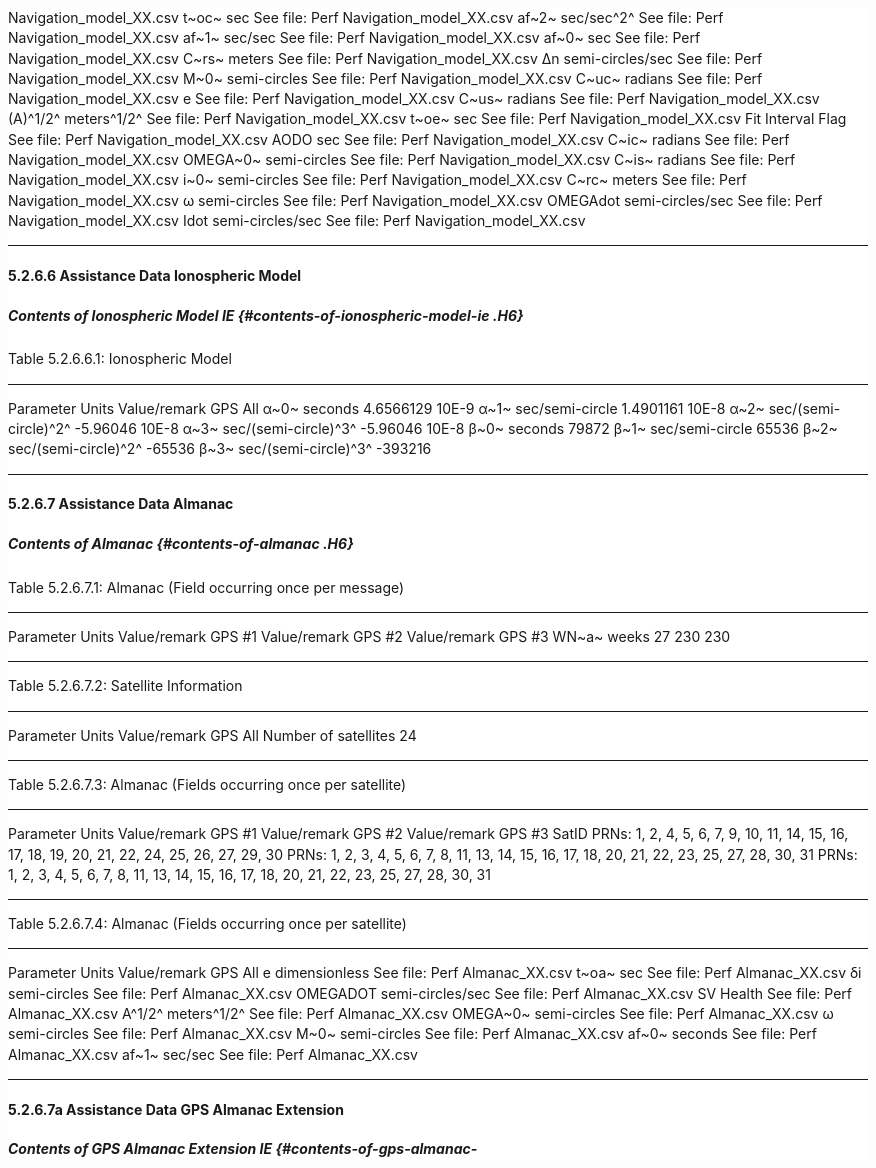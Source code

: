 Navigation_model_XX.csv t~oc~ sec See file: Perf Navigation_model_XX.csv af~2~
sec/sec^2^ See file: Perf Navigation_model_XX.csv af~1~ sec/sec See file: Perf
Navigation_model_XX.csv af~0~ sec See file: Perf Navigation_model_XX.csv C~rs~
meters See file: Perf Navigation_model_XX.csv ∆n semi-circles/sec See file:
Perf Navigation_model_XX.csv M~0~ semi-circles See file: Perf
Navigation_model_XX.csv C~uc~ radians See file: Perf Navigation_model_XX.csv e
See file: Perf Navigation_model_XX.csv C~us~ radians See file: Perf
Navigation_model_XX.csv (A)^1/2^ meters^1/2^ See file: Perf
Navigation_model_XX.csv t~oe~ sec See file: Perf Navigation_model_XX.csv Fit
Interval Flag See file: Perf Navigation_model_XX.csv AODO sec See file: Perf
Navigation_model_XX.csv C~ic~ radians See file: Perf Navigation_model_XX.csv
OMEGA~0~ semi-circles See file: Perf Navigation_model_XX.csv C~is~ radians See
file: Perf Navigation_model_XX.csv i~0~ semi-circles See file: Perf
Navigation_model_XX.csv C~rc~ meters See file: Perf Navigation_model_XX.csv ω
semi-circles See file: Perf Navigation_model_XX.csv OMEGAdot semi-circles/sec
See file: Perf Navigation_model_XX.csv Idot semi-circles/sec See file: Perf
Navigation_model_XX.csv
* * *
#### 5.2.6.6 Assistance Data Ionospheric Model
##### Contents of Ionospheric Model IE {#contents-of-ionospheric-model-ie .H6}
Table 5.2.6.6.1: Ionospheric Model
* * *
Parameter Units Value/remark GPS All α~0~ seconds 4.6566129 10E-9 α~1~
sec/semi-circle 1.4901161 10E-8 α~2~ sec/(semi-circle)^2^ -5.96046 10E-8 α~3~
sec/(semi-circle)^3^ -5.96046 10E-8 β~0~ seconds 79872 β~1~ sec/semi-circle
65536 β~2~ sec/(semi-circle)^2^ -65536 β~3~ sec/(semi-circle)^3^ -393216
* * *
#### 5.2.6.7 Assistance Data Almanac
##### Contents of Almanac {#contents-of-almanac .H6}
Table 5.2.6.7.1: Almanac (Field occurring once per message)
* * *
Parameter Units Value/remark GPS #1 Value/remark GPS #2 Value/remark GPS #3
WN~a~ weeks 27 230 230
* * *
Table 5.2.6.7.2: Satellite Information
* * *
Parameter Units Value/remark GPS All Number of satellites 24
* * *
Table 5.2.6.7.3: Almanac (Fields occurring once per satellite)
* * *
Parameter Units Value/remark GPS #1 Value/remark GPS #2 Value/remark GPS #3
SatID PRNs: 1, 2, 4, 5, 6, 7, 9, 10, 11, 14, 15, 16, 17, 18, 19, 20, 21, 22,
24, 25, 26, 27, 29, 30 PRNs: 1, 2, 3, 4, 5, 6, 7, 8, 11, 13, 14, 15, 16, 17,
18, 20, 21, 22, 23, 25, 27, 28, 30, 31 PRNs: 1, 2, 3, 4, 5, 6, 7, 8, 11, 13,
14, 15, 16, 17, 18, 20, 21, 22, 23, 25, 27, 28, 30, 31
* * *
Table 5.2.6.7.4: Almanac (Fields occurring once per satellite)
* * *
Parameter Units Value/remark GPS All e dimensionless See file: Perf
Almanac_XX.csv t~oa~ sec See file: Perf Almanac_XX.csv δi semi-circles See
file: Perf Almanac_XX.csv OMEGADOT semi-circles/sec See file: Perf
Almanac_XX.csv SV Health See file: Perf Almanac_XX.csv A^1/2^ meters^1/2^ See
file: Perf Almanac_XX.csv OMEGA~0~ semi-circles See file: Perf Almanac_XX.csv
ω semi-circles See file: Perf Almanac_XX.csv M~0~ semi-circles See file: Perf
Almanac_XX.csv af~0~ seconds See file: Perf Almanac_XX.csv af~1~ sec/sec See
file: Perf Almanac_XX.csv
* * *
#### 5.2.6.7a Assistance Data GPS Almanac Extension
##### Contents of GPS Almanac Extension IE {#contents-of-gps-almanac-